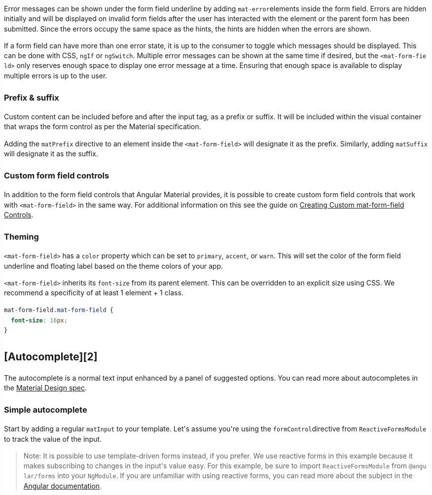 Error messages can be shown under the form field underline by adding `mat-error`elements inside the form field. Errors are hidden initially and will be displayed on invalid form fields after the user has interacted with the element or the parent form has been submitted. Since the errors occupy the same space as the hints, the hints are hidden when the errors are shown.

If a form field can have more than one error state, it is up to the consumer to toggle which messages should be displayed. This can be done with CSS, `ngIf` or `ngSwitch`. Multiple error messages can be shown at the same time if desired, but the `<mat-form-field>` only reserves enough space to display one error message at a time. Ensuring that enough space is available to display multiple errors is up to the user.

### Prefix & suffix

Custom content can be included before and after the input tag, as a prefix or suffix. It will be included within the visual container that wraps the form control as per the Material specification.

Adding the `matPrefix` directive to an element inside the `<mat-form-field>` will designate it as the prefix. Similarly, adding `matSuffix` will designate it as the suffix.

### Custom form field controls

In addition to the form field controls that Angular Material provides, it is possible to create custom form field controls that work with `<mat-form-field>` in the same way. For additional information on this see the guide on [Creating Custom mat-form-field Controls](https://material.angular.io/guide/creating-a-custom-form-field-control).

### Theming

`<mat-form-field>` has a `color` property which can be set to `primary`, `accent`, or `warn`. This will set the color of the form field underline and floating label based on the theme colors of your app.

`<mat-form-field>` inherits its `font-size` from its parent element. This can be overridden to an explicit size using CSS. We recommend a specificity of at least 1 element + 1 class.

```css
mat-form-field.mat-form-field {
  font-size: 16px;
}
```



## [Autocomplete][2]

The autocomplete is a normal text input enhanced by a panel of suggested options. You can read more about autocompletes in the [Material Design spec](https://material.angular.io/components/autocomplete/overview#text-fields-auto-complete-text-field).

### Simple autocomplete

Start by adding a regular `matInput` to your template. Let's assume you're using the `formControl`directive from `ReactiveFormsModule` to track the value of the input.

> Note: It is possible to use template-driven forms instead, if you prefer. We use reactive forms in this example because it makes subscribing to changes in the input's value easy. For this example, be sure to import `ReactiveFormsModule` from `@angular/forms` into your `NgModule`. If you are unfamiliar with using reactive forms, you can read more about the subject in the [Angular documentation](https://angular.io/guide/reactive-forms).
